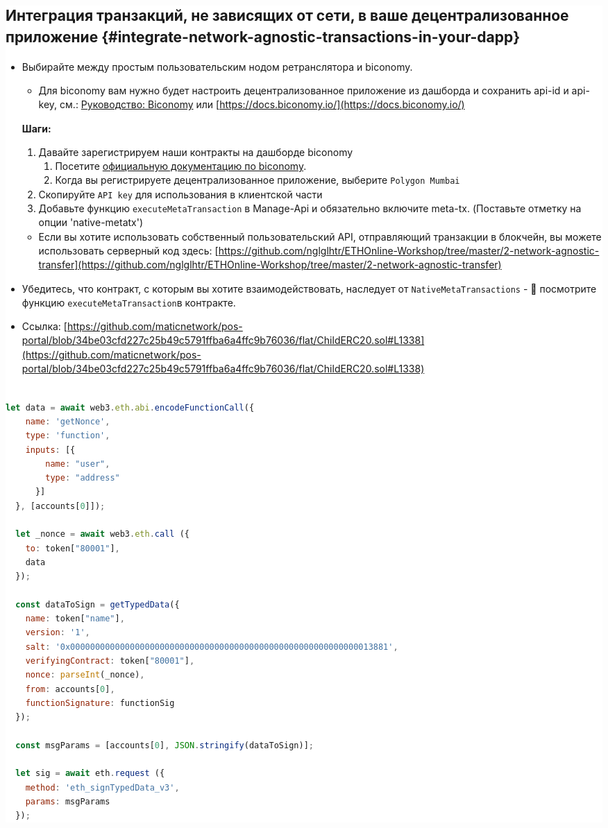 ## Интеграция транзакций, не зависящих от сети, в ваше децентрализованное приложение {#integrate-network-agnostic-transactions-in-your-dapp}

- Выбирайте между простым пользовательским нодом ретранслятора и biconomy.

  - Для biconomy вам нужно будет настроить децентрализованное приложение из дашборда и сохранить api-id и api-key, см.: [Руководство: Biconomy](https://www.notion.so/Tutorial-Biconomy-7f578bfb4e7d4904b8c79522085ba568) или [https://docs.biconomy.io/](https://docs.biconomy.io/)

  **Шаги:**

    1. Давайте зарегистрируем наши контракты на дашборде biconomy
       1. Посетите [официальную документацию по biconomy](https://docs.biconomy.io/biconomy-dashboard).
       2. Когда вы регистрируете децентрализованное приложение, выберите `Polygon Mumbai`
    2. Скопируйте `API key` для использования в клиентской части
    3. Добавьте функцию `executeMetaTransaction` в Manage-Api и обязательно включите meta-tx. (Поставьте отметку на опции 'native-metatx')

  - Если вы хотите использовать собственный пользовательский API, отправляющий транзакции в блокчейн, вы можете использовать серверный код здесь: [https://github.com/nglglhtr/ETHOnline-Workshop/tree/master/2-network-agnostic-transfer](https://github.com/nglglhtr/ETHOnline-Workshop/tree/master/2-network-agnostic-transfer)

- Убедитесь, что контракт, с которым вы хотите взаимодействовать, наследует от `NativeMetaTransactions` - 👀 посмотрите функцию `executeMetaTransaction`в контракте.
- Ссылка: [https://github.com/maticnetwork/pos-portal/blob/34be03cfd227c25b49c5791ffba6a4ffc9b76036/flat/ChildERC20.sol#L1338](https://github.com/maticnetwork/pos-portal/blob/34be03cfd227c25b49c5791ffba6a4ffc9b76036/flat/ChildERC20.sol#L1338)



```jsx

let data = await web3.eth.abi.encodeFunctionCall({
    name: 'getNonce',
    type: 'function',
    inputs: [{
        name: "user",
        type: "address"
      }]
  }, [accounts[0]]);

  let _nonce = await web3.eth.call ({
    to: token["80001"],
    data
  });

  const dataToSign = getTypedData({
    name: token["name"],
    version: '1',
    salt: '0x0000000000000000000000000000000000000000000000000000000000013881',
    verifyingContract: token["80001"],
    nonce: parseInt(_nonce),
    from: accounts[0],
    functionSignature: functionSig
  });

  const msgParams = [accounts[0], JSON.stringify(dataToSign)];

  let sig = await eth.request ({
    method: 'eth_signTypedData_v3',
    params: msgParams
  });

  ```
